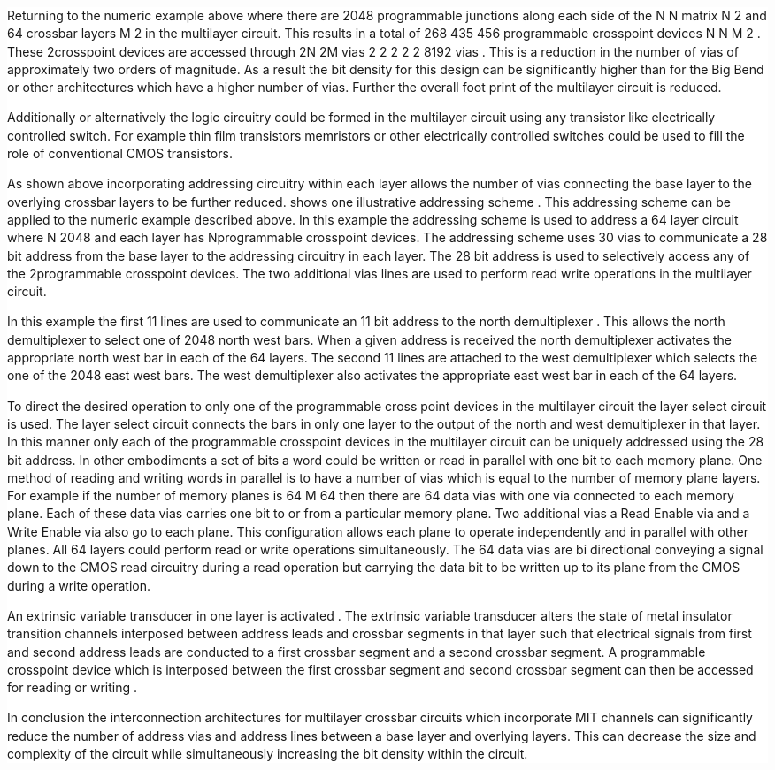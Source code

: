 Returning to the numeric example above where there are 2048 programmable junctions along each side of the N N matrix N 2 and 64 crossbar layers M 2 in the multilayer circuit. This results in a total of 268 435 456 programmable crosspoint devices N N M 2 . These 2crosspoint devices are accessed through 2N 2M vias 2 2 2 2 2 8192 vias . This is a reduction in the number of vias of approximately two orders of magnitude. As a result the bit density for this design can be significantly higher than for the Big Bend or other architectures which have a higher number of vias. Further the overall foot print of the multilayer circuit is reduced.

Additionally or alternatively the logic circuitry could be formed in the multilayer circuit using any transistor like electrically controlled switch. For example thin film transistors memristors or other electrically controlled switches could be used to fill the role of conventional CMOS transistors.

As shown above incorporating addressing circuitry within each layer allows the number of vias connecting the base layer to the overlying crossbar layers to be further reduced. shows one illustrative addressing scheme . This addressing scheme can be applied to the numeric example described above. In this example the addressing scheme is used to address a 64 layer circuit where N 2048 and each layer has Nprogrammable crosspoint devices. The addressing scheme uses 30 vias to communicate a 28 bit address from the base layer to the addressing circuitry in each layer. The 28 bit address is used to selectively access any of the 2programmable crosspoint devices. The two additional vias lines are used to perform read write operations in the multilayer circuit.

In this example the first 11 lines are used to communicate an 11 bit address to the north demultiplexer . This allows the north demultiplexer to select one of 2048 north west bars. When a given address is received the north demultiplexer activates the appropriate north west bar in each of the 64 layers. The second 11 lines are attached to the west demultiplexer which selects the one of the 2048 east west bars. The west demultiplexer also activates the appropriate east west bar in each of the 64 layers.

To direct the desired operation to only one of the programmable cross point devices in the multilayer circuit the layer select circuit is used. The layer select circuit connects the bars in only one layer to the output of the north and west demultiplexer in that layer. In this manner only each of the programmable crosspoint devices in the multilayer circuit can be uniquely addressed using the 28 bit address. In other embodiments a set of bits a word could be written or read in parallel with one bit to each memory plane. One method of reading and writing words in parallel is to have a number of vias which is equal to the number of memory plane layers. For example if the number of memory planes is 64 M 64 then there are 64 data vias with one via connected to each memory plane. Each of these data vias carries one bit to or from a particular memory plane. Two additional vias a Read Enable via and a Write Enable via also go to each plane. This configuration allows each plane to operate independently and in parallel with other planes. All 64 layers could perform read or write operations simultaneously. The 64 data vias are bi directional conveying a signal down to the CMOS read circuitry during a read operation but carrying the data bit to be written up to its plane from the CMOS during a write operation.

An extrinsic variable transducer in one layer is activated . The extrinsic variable transducer alters the state of metal insulator transition channels interposed between address leads and crossbar segments in that layer such that electrical signals from first and second address leads are conducted to a first crossbar segment and a second crossbar segment. A programmable crosspoint device which is interposed between the first crossbar segment and second crossbar segment can then be accessed for reading or writing .

In conclusion the interconnection architectures for multilayer crossbar circuits which incorporate MIT channels can significantly reduce the number of address vias and address lines between a base layer and overlying layers. This can decrease the size and complexity of the circuit while simultaneously increasing the bit density within the circuit.
